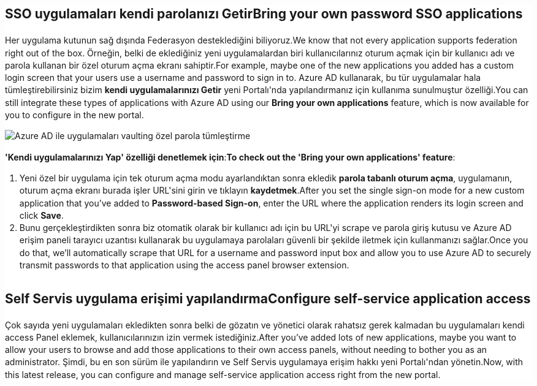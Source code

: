 ## <a name="bring-your-own-password-sso-applications"></a><span data-ttu-id="6c55a-169">SSO uygulamaları kendi parolanızı Getir</span><span class="sxs-lookup"><span data-stu-id="6c55a-169">Bring your own password SSO applications</span></span>

<span data-ttu-id="6c55a-170">Her uygulama kutunun sağ dışında Federasyon desteklediğini biliyoruz.</span><span class="sxs-lookup"><span data-stu-id="6c55a-170">We know that not every application supports federation right out of the box.</span></span> <span data-ttu-id="6c55a-171">Örneğin, belki de eklediğiniz yeni uygulamalardan biri kullanıcılarınız oturum açmak için bir kullanıcı adı ve parola kullanan bir özel oturum açma ekranı sahiptir.</span><span class="sxs-lookup"><span data-stu-id="6c55a-171">For example, maybe one of the new applications you added has a custom login screen that your users use a username and password to sign in to.</span></span> <span data-ttu-id="6c55a-172">Azure AD kullanarak, bu tür uygulamalar hala tümleştirebilirsiniz bizim **kendi uygulamalarınızı Getir** yeni Portalı'nda yapılandırmanız için kullanıma sunulmuştur özelliği.</span><span class="sxs-lookup"><span data-stu-id="6c55a-172">You can still integrate these types of applications with Azure AD using our **Bring your own applications** feature, which is now available for you to configure in the new portal.</span></span>
 
  ![Azure AD ile uygulamaları vaulting özel parola tümleştirme](./media/active-directory-enterprise-apps-whats-new-azure-portal/13.png)

<span data-ttu-id="6c55a-174">**'Kendi uygulamalarınızı Yap' özelliği denetlemek için**:</span><span class="sxs-lookup"><span data-stu-id="6c55a-174">**To check out the 'Bring your own applications' feature**:</span></span>

1. <span data-ttu-id="6c55a-175">Yeni özel bir uygulama için tek oturum açma modu ayarlandıktan sonra ekledik **parola tabanlı oturum açma**, uygulamanın, oturum açma ekranı burada işler URL'sini girin ve tıklayın **kaydetmek**.</span><span class="sxs-lookup"><span data-stu-id="6c55a-175">After you set the single sign-on mode for a new custom application that you’ve added to **Password-based Sign-on**, enter the URL where the application renders its login screen and click **Save**.</span></span>  
2. <span data-ttu-id="6c55a-176">Bunu gerçekleştirdikten sonra biz otomatik olarak bir kullanıcı adı için bu URL'yi scrape ve parola giriş kutusu ve Azure AD erişim paneli tarayıcı uzantısı kullanarak bu uygulamaya parolaları güvenli bir şekilde iletmek için kullanmanızı sağlar.</span><span class="sxs-lookup"><span data-stu-id="6c55a-176">Once you do that, we’ll automatically scrape that URL for a username and password input box and allow you to use Azure AD to securely transmit passwords to that application using the access panel browser extension.</span></span>

## <a name="configure-self-service-application-access"></a><span data-ttu-id="6c55a-177">Self Servis uygulama erişimi yapılandırma</span><span class="sxs-lookup"><span data-stu-id="6c55a-177">Configure self-service application access</span></span>

<span data-ttu-id="6c55a-178">Çok sayıda yeni uygulamaları ekledikten sonra belki de gözatın ve yönetici olarak rahatsız gerek kalmadan bu uygulamaları kendi access Panel eklemek, kullanıcılarınızın izin vermek istediğiniz.</span><span class="sxs-lookup"><span data-stu-id="6c55a-178">After you’ve added lots of new applications, maybe you want to allow your users to browse and add those applications to their own access panels, without needing to bother you as an administrator.</span></span> <span data-ttu-id="6c55a-179">Şimdi, bu en son sürüm ile yapılandırın ve Self Servis uygulamaya erişim hakkı yeni Portalı'ndan yönetin.</span><span class="sxs-lookup"><span data-stu-id="6c55a-179">Now, with this latest release, you can configure and manage self-service application access right from the new portal.</span></span>
